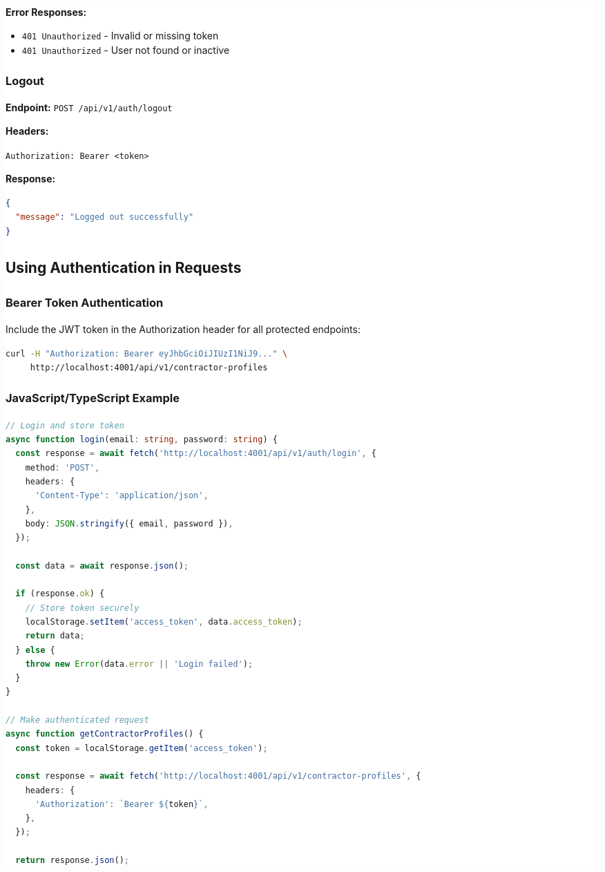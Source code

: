 **Error Responses:**
- `401 Unauthorized` - Invalid or missing token
- `401 Unauthorized` - User not found or inactive

### Logout

**Endpoint:** `POST /api/v1/auth/logout`

**Headers:**
```
Authorization: Bearer <token>
```

**Response:**
```json
{
  "message": "Logged out successfully"
}
```

## Using Authentication in Requests

### Bearer Token Authentication

Include the JWT token in the Authorization header for all protected endpoints:

```bash
curl -H "Authorization: Bearer eyJhbGciOiJIUzI1NiJ9..." \
     http://localhost:4001/api/v1/contractor-profiles
```

### JavaScript/TypeScript Example

```typescript
// Login and store token
async function login(email: string, password: string) {
  const response = await fetch('http://localhost:4001/api/v1/auth/login', {
    method: 'POST',
    headers: {
      'Content-Type': 'application/json',
    },
    body: JSON.stringify({ email, password }),
  });
  
  const data = await response.json();
  
  if (response.ok) {
    // Store token securely
    localStorage.setItem('access_token', data.access_token);
    return data;
  } else {
    throw new Error(data.error || 'Login failed');
  }
}

// Make authenticated request
async function getContractorProfiles() {
  const token = localStorage.getItem('access_token');
  
  const response = await fetch('http://localhost:4001/api/v1/contractor-profiles', {
    headers: {
      'Authorization': `Bearer ${token}`,
    },
  });
  
  return response.json();
```